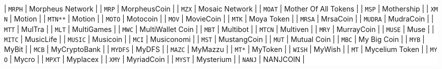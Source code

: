 | `MRPH` | Morpheus Network |
| `MRP` | MorpheusCoin |
| `MZX` | Mosaic Network |
| `MOAT` | Mother Of All Tokens |
| `MSP` | Mothership |
| `XMN` | Motion |
| `MTN**` | Motion |
| `MOTO` | Motocoin |
| `MOV` | MovieCoin |
| `MTK` | Moya Token |
| `MRSA` | MrsaCoin |
| `MUDRA` | MudraCoin |
| `MTT` | MulTra |
| `MLT` | MultiGames |
| `MWC` | MultiWallet Coin |
| `MBT` | Multibot |
| `MTCN` | Multiven |
| `MRY` | MurrayCoin |
| `MUSE` | Muse |
| `MITC` | MusicLife |
| `MUSIC` | Musicoin |
| `MCI` | Musiconomi |
| `MST` | MustangCoin |
| `MUT` | Mutual Coin |
| `MBC` | My Big Coin |
| `MYB` | MyBit |
| `MCB` | MyCryptoBank |
| `MYDFS` | MyDFS |
| `MAZC` | MyMazzu |
| `MT*` | MyToken |
| `WISH` | MyWish |
| `MT` | Mycelium Token |
| `MYO` | Mycro |
| `MPXT` | Myplacex |
| `XMY` | MyriadCoin |
| `MYST` | Mysterium |
| `NANJ` | NANJCOIN |